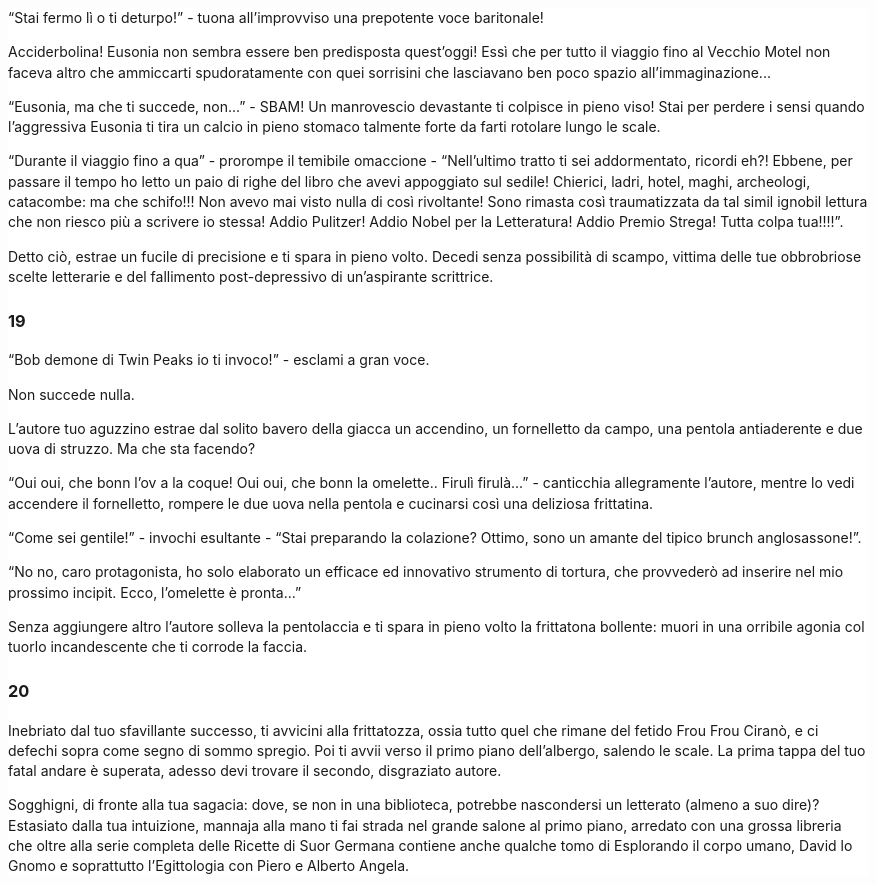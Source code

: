 “Stai fermo lì o ti deturpo!” - tuona all’improvviso una prepotente voce baritonale!

Acciderbolina! Eusonia non sembra essere ben predisposta quest’oggi! Essì che per tutto il viaggio fino al Vecchio Motel non faceva altro che ammiccarti spudoratamente con quei sorrisini che lasciavano ben poco spazio all’immaginazione...

“Eusonia, ma che ti succede, non...” - SBAM! Un manrovescio devastante ti colpisce in pieno viso! Stai per perdere i sensi quando l’aggressiva Eusonia ti tira un calcio in pieno stomaco talmente forte da farti rotolare lungo le scale.

“Durante il viaggio fino a qua” - prorompe il temibile omaccione - “Nell’ultimo tratto ti sei addormentato, ricordi eh?! Ebbene, per passare il tempo ho letto un paio di righe del libro che avevi appoggiato sul sedile! Chierici, ladri, hotel, maghi, archeologi, catacombe: ma che schifo!!! Non avevo mai visto nulla di così rivoltante! Sono rimasta così traumatizzata da tal simil ignobil lettura che non riesco più a scrivere io stessa! Addio Pulitzer! Addio Nobel per la Letteratura! Addio Premio Strega! Tutta colpa tua!!!!”.

Detto ciò, estrae un fucile di precisione e ti spara in pieno volto. Decedi senza possibilità di scampo, vittima delle tue obbrobriose scelte letterarie e del fallimento post-depressivo di un’aspirante scrittrice.



### 19
“Bob demone di Twin Peaks io ti invoco!” - esclami a gran voce.

Non succede nulla.

L’autore tuo aguzzino estrae dal solito bavero della giacca un accendino, un fornelletto da campo, una pentola antiaderente e due uova di struzzo. Ma che sta facendo?

“Oui oui, che bonn l’ov a la coque! Oui oui, che bonn la omelette.. Firulì firulà...” - canticchia allegramente l’autore, mentre lo vedi accendere il fornelletto, rompere le due uova nella pentola e cucinarsi così una deliziosa frittatina.

“Come sei gentile!” - invochi esultante - “Stai preparando la colazione? Ottimo, sono un amante del tipico brunch anglosassone!”.

“No no, caro protagonista, ho solo elaborato un efficace ed innovativo strumento di tortura, che provvederò ad inserire nel mio prossimo incipit. Ecco, l’omelette è pronta...”

Senza aggiungere altro l’autore solleva la pentolaccia e ti spara in pieno volto la frittatona bollente: muori in una orribile agonia col tuorlo incandescente che ti corrode la faccia.



### 20
Inebriato dal tuo sfavillante successo, ti avvicini alla frittatozza, ossia tutto quel che rimane del fetido Frou Frou Ciranò, e ci defechi sopra come segno di sommo spregio. Poi ti avvii verso il primo piano dell’albergo, salendo le scale. La prima tappa del tuo fatal andare è superata, adesso devi trovare il secondo, disgraziato autore.

Sogghigni, di fronte alla tua sagacia: dove, se non in una biblioteca, potrebbe nascondersi un letterato (almeno a suo dire)? Estasiato dalla tua intuizione, mannaja alla mano ti fai strada nel grande salone al primo piano, arredato con una grossa libreria che oltre alla serie completa delle Ricette di Suor Germana contiene anche qualche tomo di Esplorando il corpo umano, David lo Gnomo e soprattutto l’Egittologia con Piero e Alberto Angela.
